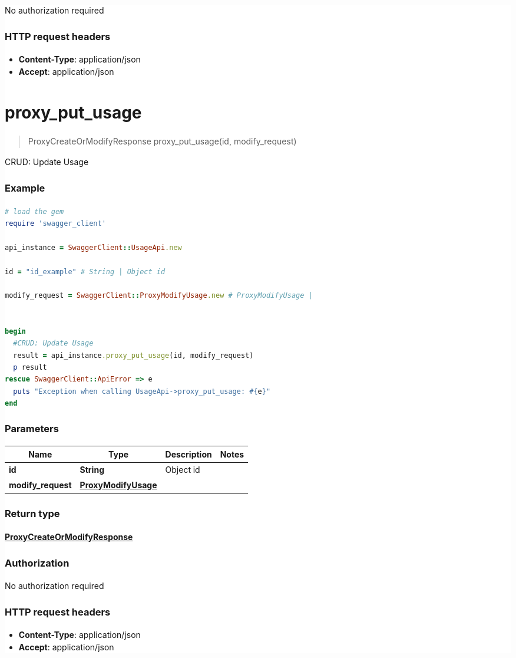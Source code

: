 No authorization required

### HTTP request headers

 - **Content-Type**: application/json
 - **Accept**: application/json



# **proxy_put_usage**
> ProxyCreateOrModifyResponse proxy_put_usage(id, modify_request)

CRUD: Update Usage



### Example
```ruby
# load the gem
require 'swagger_client'

api_instance = SwaggerClient::UsageApi.new

id = "id_example" # String | Object id

modify_request = SwaggerClient::ProxyModifyUsage.new # ProxyModifyUsage | 


begin
  #CRUD: Update Usage
  result = api_instance.proxy_put_usage(id, modify_request)
  p result
rescue SwaggerClient::ApiError => e
  puts "Exception when calling UsageApi->proxy_put_usage: #{e}"
end
```

### Parameters

Name | Type | Description  | Notes
------------- | ------------- | ------------- | -------------
 **id** | **String**| Object id | 
 **modify_request** | [**ProxyModifyUsage**](ProxyModifyUsage.md)|  | 

### Return type

[**ProxyCreateOrModifyResponse**](ProxyCreateOrModifyResponse.md)

### Authorization

No authorization required

### HTTP request headers

 - **Content-Type**: application/json
 - **Accept**: application/json




